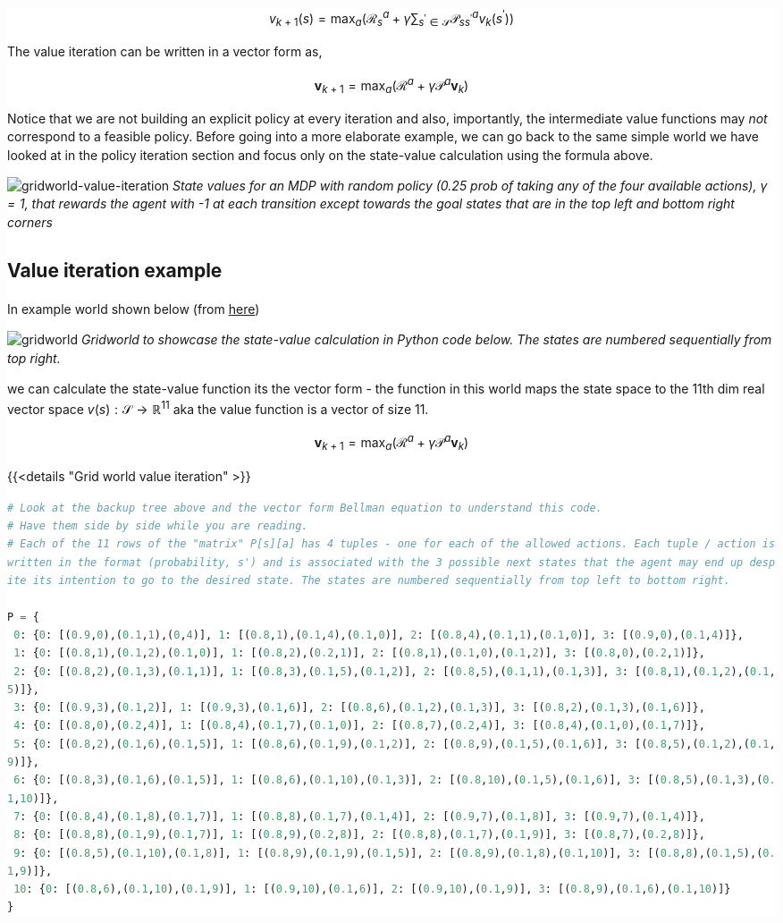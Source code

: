 $$v_{k+1}(s) = \max_a \left( \mathcal R_s^a + \gamma \sum_{s^\prime \in \mathcal S} \mathcal{P}^a_{ss^\prime} v_k(s^\prime) \right) $$

The value iteration can be written in a vector form as,

$$\mathbf v_{k+1} = \max_a \left( \mathcal R^a + \gamma \mathcal P^a \mathbf v_k \right) $$

Notice that we are not building an explicit policy at every iteration and also, importantly, the intermediate value functions may _not_ correspond to a feasible policy. Before going into a more elaborate example, we can go back to the same simple world we have looked at in the policy iteration section and focus only on the state-value calculation using the formula above. 

![gridworld-value-iteration](images/gridworld-value-iteration-value-only.png)
*State values for an MDP with random policy (0.25 prob of taking any of the four available actions), $\gamma=1$, that rewards the agent with -1 at each transition except towards the goal states that are in the top left and bottom right corners*

## Value iteration example

In example world shown below (from [here](http://i-systems.github.io/HSE545/iAI/AI/topics/05_MDP/11_MDP.html))

![gridworld](images/gridworld.png)
*Gridworld to showcase the state-value calculation in Python code below. The states are numbered sequentially from top right.*

we can calculate the state-value function its the vector form - the function in this world maps the state space to the 11th dim real vector space  $v(s): \mathcal S \rightarrow \mathbb R^{11}$ aka the value function is a vector of size 11.

$$\mathbf v_{k+1} = \max_a \left( \mathcal R^a + \gamma \mathcal P^a \mathbf v_k \right) $$

{{<details "Grid world value iteration" >}}

```python
# Look at the backup tree above and the vector form Bellman equation to understand this code. 
# Have them side by side while you are reading. 
# Each of the 11 rows of the "matrix" P[s][a] has 4 tuples - one for each of the allowed actions. Each tuple / action is written in the format (probability, s') and is associated with the 3 possible next states that the agent may end up despite its intention to go to the desired state. The states are numbered sequentially from top left to bottom right. 

P = {
 0: {0: [(0.9,0),(0.1,1),(0,4)], 1: [(0.8,1),(0.1,4),(0.1,0)], 2: [(0.8,4),(0.1,1),(0.1,0)], 3: [(0.9,0),(0.1,4)]},
 1: {0: [(0.8,1),(0.1,2),(0.1,0)], 1: [(0.8,2),(0.2,1)], 2: [(0.8,1),(0.1,0),(0.1,2)], 3: [(0.8,0),(0.2,1)]},
 2: {0: [(0.8,2),(0.1,3),(0.1,1)], 1: [(0.8,3),(0.1,5),(0.1,2)], 2: [(0.8,5),(0.1,1),(0.1,3)], 3: [(0.8,1),(0.1,2),(0.1,5)]},
 3: {0: [(0.9,3),(0.1,2)], 1: [(0.9,3),(0.1,6)], 2: [(0.8,6),(0.1,2),(0.1,3)], 3: [(0.8,2),(0.1,3),(0.1,6)]},
 4: {0: [(0.8,0),(0.2,4)], 1: [(0.8,4),(0.1,7),(0.1,0)], 2: [(0.8,7),(0.2,4)], 3: [(0.8,4),(0.1,0),(0.1,7)]},
 5: {0: [(0.8,2),(0.1,6),(0.1,5)], 1: [(0.8,6),(0.1,9),(0.1,2)], 2: [(0.8,9),(0.1,5),(0.1,6)], 3: [(0.8,5),(0.1,2),(0.1,9)]},
 6: {0: [(0.8,3),(0.1,6),(0.1,5)], 1: [(0.8,6),(0.1,10),(0.1,3)], 2: [(0.8,10),(0.1,5),(0.1,6)], 3: [(0.8,5),(0.1,3),(0.1,10)]},
 7: {0: [(0.8,4),(0.1,8),(0.1,7)], 1: [(0.8,8),(0.1,7),(0.1,4)], 2: [(0.9,7),(0.1,8)], 3: [(0.9,7),(0.1,4)]},
 8: {0: [(0.8,8),(0.1,9),(0.1,7)], 1: [(0.8,9),(0.2,8)], 2: [(0.8,8),(0.1,7),(0.1,9)], 3: [(0.8,7),(0.2,8)]},
 9: {0: [(0.8,5),(0.1,10),(0.1,8)], 1: [(0.8,9),(0.1,9),(0.1,5)], 2: [(0.8,9),(0.1,8),(0.1,10)], 3: [(0.8,8),(0.1,5),(0.1,9)]},
 10: {0: [(0.8,6),(0.1,10),(0.1,9)], 1: [(0.9,10),(0.1,6)], 2: [(0.9,10),(0.1,9)], 3: [(0.8,9),(0.1,6),(0.1,10)]}
}
```